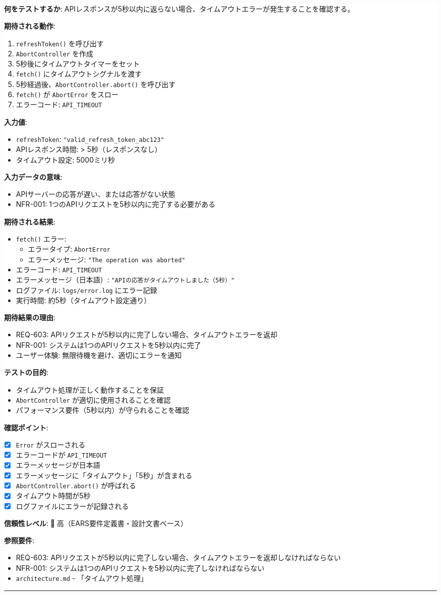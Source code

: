 **何をテストするか**:
APIレスポンスが5秒以内に返らない場合、タイムアウトエラーが発生することを確認する。

**期待される動作**:
1. `refreshToken()` を呼び出す
2. `AbortController` を作成
3. 5秒後にタイムアウトタイマーをセット
4. `fetch()` にタイムアウトシグナルを渡す
5. 5秒経過後、`AbortController.abort()` を呼び出す
6. `fetch()` が `AbortError` をスロー
7. エラーコード: `API_TIMEOUT`

**入力値**:
- `refreshToken`: `"valid_refresh_token_abc123"`
- APIレスポンス時間: > 5秒（レスポンスなし）
- タイムアウト設定: 5000ミリ秒

**入力データの意味**:
- APIサーバーの応答が遅い、または応答がない状態
- NFR-001: 1つのAPIリクエストを5秒以内に完了する必要がある

**期待される結果**:
- `fetch()` エラー:
  - エラータイプ: `AbortError`
  - エラーメッセージ: `"The operation was aborted"`
- エラーコード: `API_TIMEOUT`
- エラーメッセージ（日本語）: `"APIの応答がタイムアウトしました（5秒）"`
- ログファイル: `logs/error.log` にエラー記録
- 実行時間: 約5秒（タイムアウト設定通り）

**期待結果の理由**:
- REQ-603: APIリクエストが5秒以内に完了しない場合、タイムアウトエラーを返却
- NFR-001: システムは1つのAPIリクエストを5秒以内に完了
- ユーザー体験: 無限待機を避け、適切にエラーを通知

**テストの目的**:
- タイムアウト処理が正しく動作することを保証
- `AbortController` が適切に使用されることを確認
- パフォーマンス要件（5秒以内）が守られることを確認

**確認ポイント**:
- [x] `Error` がスローされる
- [x] エラーコードが `API_TIMEOUT`
- [x] エラーメッセージが日本語
- [x] エラーメッセージに「タイムアウト」「5秒」が含まれる
- [x] `AbortController.abort()` が呼ばれる
- [x] タイムアウト時間が5秒
- [x] ログファイルにエラーが記録される

**信頼性レベル**: 🔵 高（EARS要件定義書・設計文書ベース）

**参照要件**:
- REQ-603: APIリクエストが5秒以内に完了しない場合、タイムアウトエラーを返却しなければならない
- NFR-001: システムは1つのAPIリクエストを5秒以内に完了しなければならない
- `architecture.md` - 「タイムアウト処理」

---